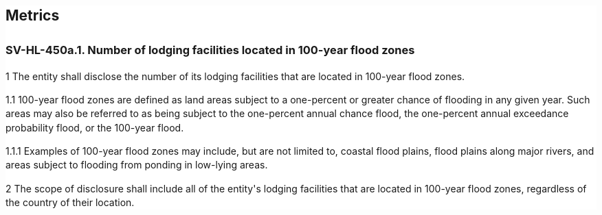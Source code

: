 ## Metrics

### SV-HL-450a.1. Number of lodging facilities located in 100-year flood zones

1 The entity shall disclose the number of its lodging facilities that are located in 100-year flood zones.

1.1 100-year flood zones are defined as land areas subject to a one-percent or greater chance of flooding in any given year. Such areas may also be referred to as being subject to the one-percent annual chance flood, the one-percent annual exceedance probability flood, or the 100-year flood.

1.1.1 Examples of 100-year flood zones may include, but are not limited to, coastal flood plains, flood plains along major rivers, and areas subject to flooding from ponding in low-lying areas.

2 The scope of disclosure shall include all of the entity's lodging facilities that are located in 100-year flood zones, regardless of the country of their location.

